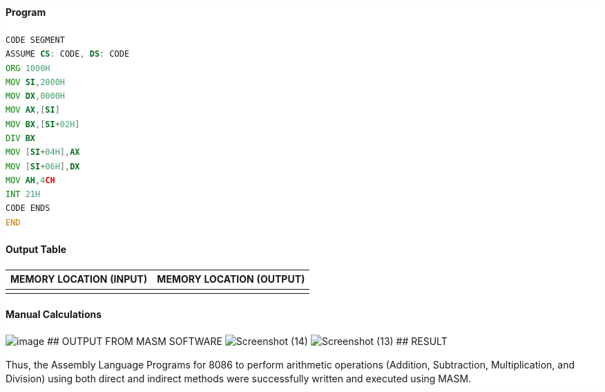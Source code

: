 
#### Program

```asm
CODE SEGMENT
ASSUME CS: CODE, DS: CODE
ORG 1000H
MOV SI,2000H
MOV DX,0000H
MOV AX,[SI]
MOV BX,[SI+02H]
DIV BX
MOV [SI+04H],AX
MOV [SI+06H],DX
MOV AH,4CH
INT 21H
CODE ENDS
END
```

#### Output Table

| MEMORY LOCATION (INPUT) | MEMORY LOCATION (OUTPUT) |
| ----------------------- | ------------------------ |
|                         |                          |

#### Manual Calculations
<img width="1280" height="960" alt="image" src="https://github.com/user-attachments/assets/4bb3d169-386e-48d0-8c99-12b0d86670e1" />
## OUTPUT FROM MASM SOFTWARE
<img width="640" height="480" alt="Screenshot (14)" src="https://github.com/user-attachments/assets/93d1e6af-93c1-483e-b2c8-5471f6c6c015" />
<img width="640" height="480" alt="Screenshot (13)" src="https://github.com/user-attachments/assets/55398ee7-8a34-45ff-ad96-95cef50d1220" />
## RESULT

Thus, the Assembly Language Programs for 8086 to perform arithmetic operations (Addition, Subtraction, Multiplication, and Division) using both direct and indirect methods were successfully written and executed using MASM.
